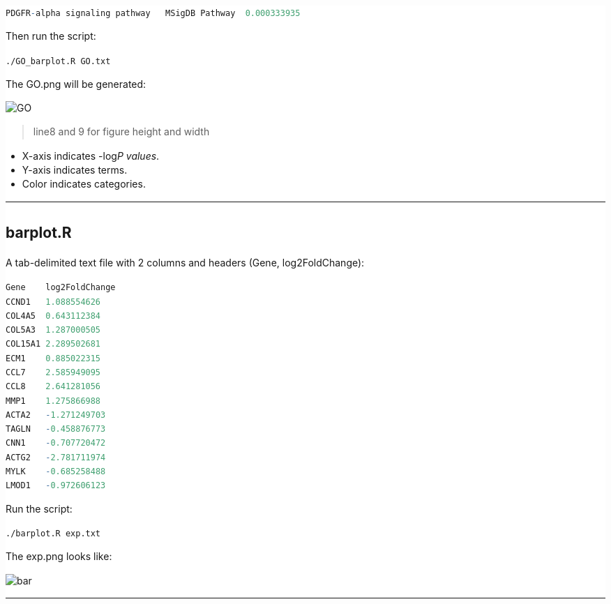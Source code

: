 ```R
PDGFR-alpha signaling pathway	MSigDB Pathway	0.000333935						
```

Then run the script:

```shell
./GO_barplot.R GO.txt
```

The GO.png will be generated:

![GO](https://raw.githubusercontent.com/zhaoshuoxp/Rplots-NGS/master/assets/GO.png)

> line8 and 9 for figure height and width

- X-axis indicates -log*P values*.
- Y-axis indicates terms.
- Color indicates categories.



----

## barplot.R

A tab-delimited text file with 2 columns and headers (Gene, log2FoldChange):

```R
Gene	log2FoldChange
CCND1	1.088554626
COL4A5	0.643112384
COL5A3	1.287000505
COL15A1	2.289502681
ECM1	0.885022315
CCL7	2.585949095
CCL8	2.641281056
MMP1	1.275866988
ACTA2	-1.271249703
TAGLN	-0.458876773
CNN1	-0.707720472
ACTG2	-2.781711974
MYLK	-0.685258488
LMOD1	-0.972606123
```

Run the script:

```shell
./barplot.R exp.txt
```

The exp.png looks like:

![bar](https://raw.githubusercontent.com/zhaoshuoxp/Rplots-NGS/master/assets/bar.png)



----
